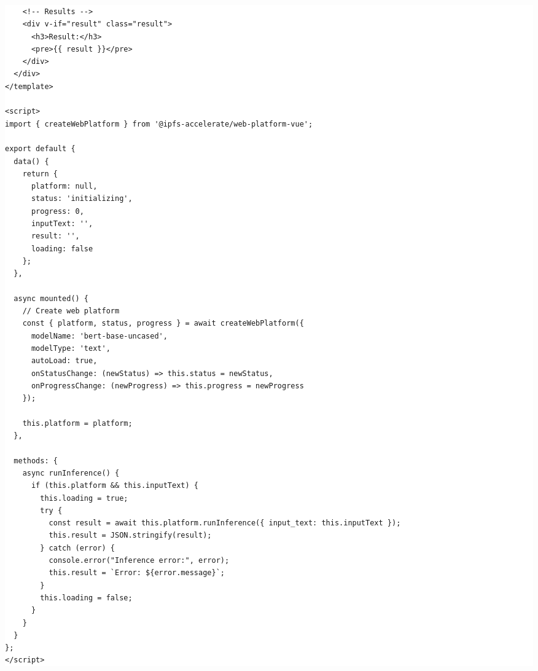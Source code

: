 ```vue
    <!-- Results -->
    <div v-if="result" class="result">
      <h3>Result:</h3>
      <pre>{{ result }}</pre>
    </div>
  </div>
</template>

<script>
import { createWebPlatform } from '@ipfs-accelerate/web-platform-vue';

export default {
  data() {
    return {
      platform: null,
      status: 'initializing',
      progress: 0,
      inputText: '',
      result: '',
      loading: false
    };
  },
  
  async mounted() {
    // Create web platform
    const { platform, status, progress } = await createWebPlatform({
      modelName: 'bert-base-uncased',
      modelType: 'text',
      autoLoad: true,
      onStatusChange: (newStatus) => this.status = newStatus,
      onProgressChange: (newProgress) => this.progress = newProgress
    });
    
    this.platform = platform;
  },
  
  methods: {
    async runInference() {
      if (this.platform && this.inputText) {
        this.loading = true;
        try {
          const result = await this.platform.runInference({ input_text: this.inputText });
          this.result = JSON.stringify(result);
        } catch (error) {
          console.error("Inference error:", error);
          this.result = `Error: ${error.message}`;
        }
        this.loading = false;
      }
    }
  }
};
</script>
```
